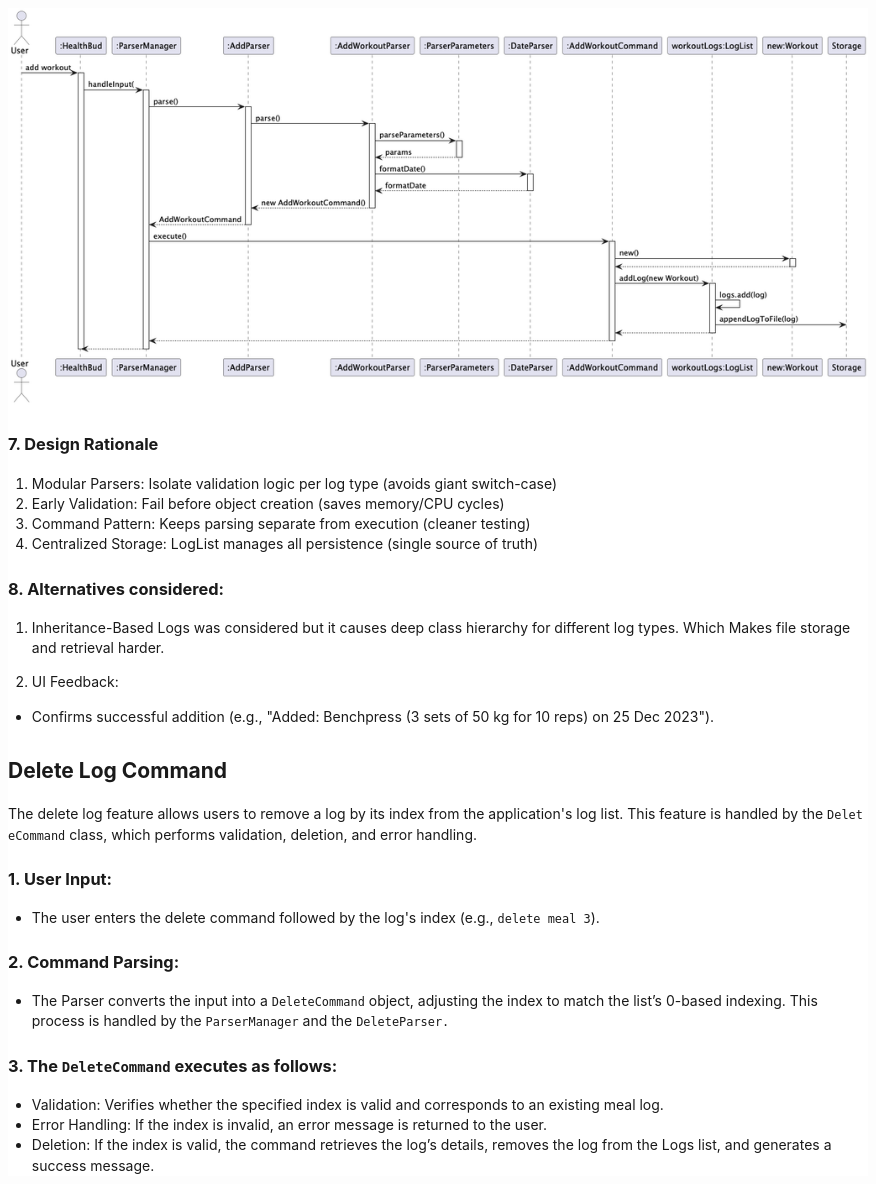 ![AddLogCommand SD.png](images/AddLogCommand%20SD.png)

### 7. Design Rationale
1. Modular Parsers: Isolate validation logic per log type (avoids giant switch-case)
2. Early Validation: Fail before object creation (saves memory/CPU cycles)
3. Command Pattern: Keeps parsing separate from execution (cleaner testing)
4. Centralized Storage: LogList manages all persistence (single source of truth)

### 8. Alternatives considered: <br>
1. Inheritance-Based Logs was considered but it causes deep class hierarchy for different log types. Which Makes file storage and retrieval harder. 

3. UI Feedback:
- Confirms successful addition (e.g., "Added: Benchpress (3 sets of 50 kg for 10 reps) on 25 Dec 2023").

## Delete Log Command
The delete log feature allows users to remove a log by its index from the application's log list. This feature is handled by the `DeleteCommand` class, which performs validation, deletion, and error handling.

### 1. User Input: <br>
- The user enters the delete command followed by the log's index (e.g., `delete meal 3`).

### 2. Command Parsing: <br>
- The Parser converts the input into a `DeleteCommand` object, adjusting the index to match the list’s 0-based indexing. This process is handled by the `ParserManager` and the `DeleteParser.`

### 3. The `DeleteCommand` executes as follows: <br>
- Validation: Verifies whether the specified index is valid and corresponds to an existing meal log.
- Error Handling: If the index is invalid, an error message is returned to the user.
- Deletion: If the index is valid, the command retrieves the log’s details, removes the log from the Logs list, and generates a success message.
